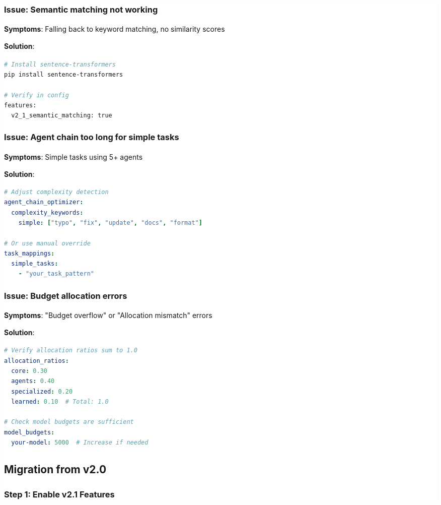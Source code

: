### Issue: Semantic matching not working

**Symptoms**: Falling back to keyword matching, no similarity scores

**Solution**:
```bash
# Install sentence-transformers
pip install sentence-transformers

# Verify in config
features:
  v2_1_semantic_matching: true
```

### Issue: Agent chain too long for simple tasks

**Symptoms**: Simple tasks using 5+ agents

**Solution**:
```yaml
# Adjust complexity detection
agent_chain_optimizer:
  complexity_keywords:
    simple: ["typo", "fix", "update", "docs", "format"]

# Or use manual override
task_mappings:
  simple_tasks:
    - "your_task_pattern"
```

### Issue: Budget allocation errors

**Symptoms**: "Budget overflow" or "Allocation mismatch" errors

**Solution**:
```yaml
# Verify allocation ratios sum to 1.0
allocation_ratios:
  core: 0.30
  agents: 0.40
  specialized: 0.20
  learned: 0.10  # Total: 1.0

# Check model budgets are sufficient
model_budgets:
  your-model: 5000  # Increase if needed
```

## Migration from v2.0

### Step 1: Enable v2.1 Features
